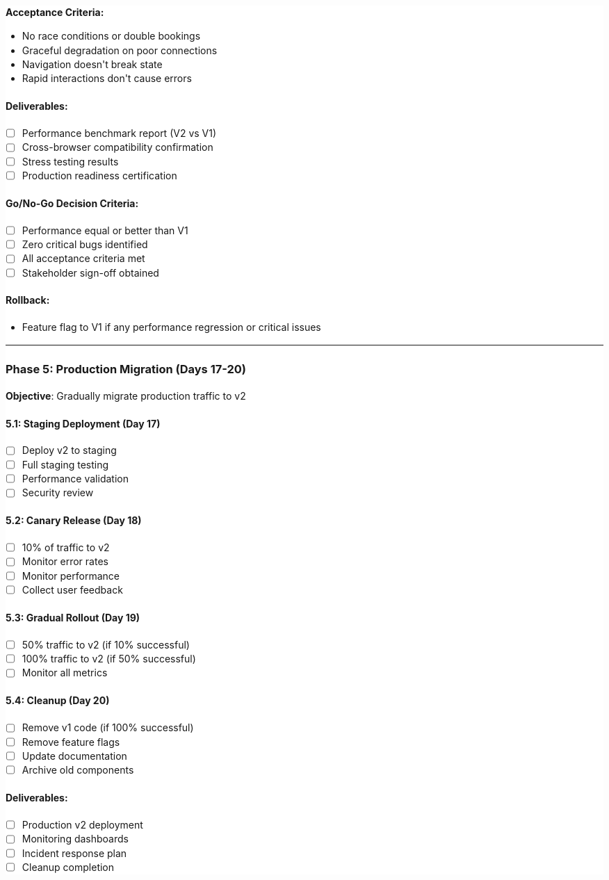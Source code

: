 **Acceptance Criteria:**
- No race conditions or double bookings
- Graceful degradation on poor connections
- Navigation doesn't break state
- Rapid interactions don't cause errors

#### Deliverables:
- [ ] Performance benchmark report (V2 vs V1)
- [ ] Cross-browser compatibility confirmation
- [ ] Stress testing results
- [ ] Production readiness certification

#### Go/No-Go Decision Criteria:
- [ ] Performance equal or better than V1
- [ ] Zero critical bugs identified
- [ ] All acceptance criteria met
- [ ] Stakeholder sign-off obtained

#### Rollback:
- Feature flag to V1 if any performance regression or critical issues

---

### Phase 5: Production Migration (Days 17-20)
**Objective**: Gradually migrate production traffic to v2

#### 5.1: Staging Deployment (Day 17)
- [ ] Deploy v2 to staging
- [ ] Full staging testing
- [ ] Performance validation
- [ ] Security review

#### 5.2: Canary Release (Day 18)
- [ ] 10% of traffic to v2
- [ ] Monitor error rates
- [ ] Monitor performance
- [ ] Collect user feedback

#### 5.3: Gradual Rollout (Day 19)
- [ ] 50% traffic to v2 (if 10% successful)
- [ ] 100% traffic to v2 (if 50% successful)
- [ ] Monitor all metrics

#### 5.4: Cleanup (Day 20)
- [ ] Remove v1 code (if 100% successful)
- [ ] Remove feature flags
- [ ] Update documentation
- [ ] Archive old components

#### Deliverables:
- [ ] Production v2 deployment
- [ ] Monitoring dashboards
- [ ] Incident response plan
- [ ] Cleanup completion

